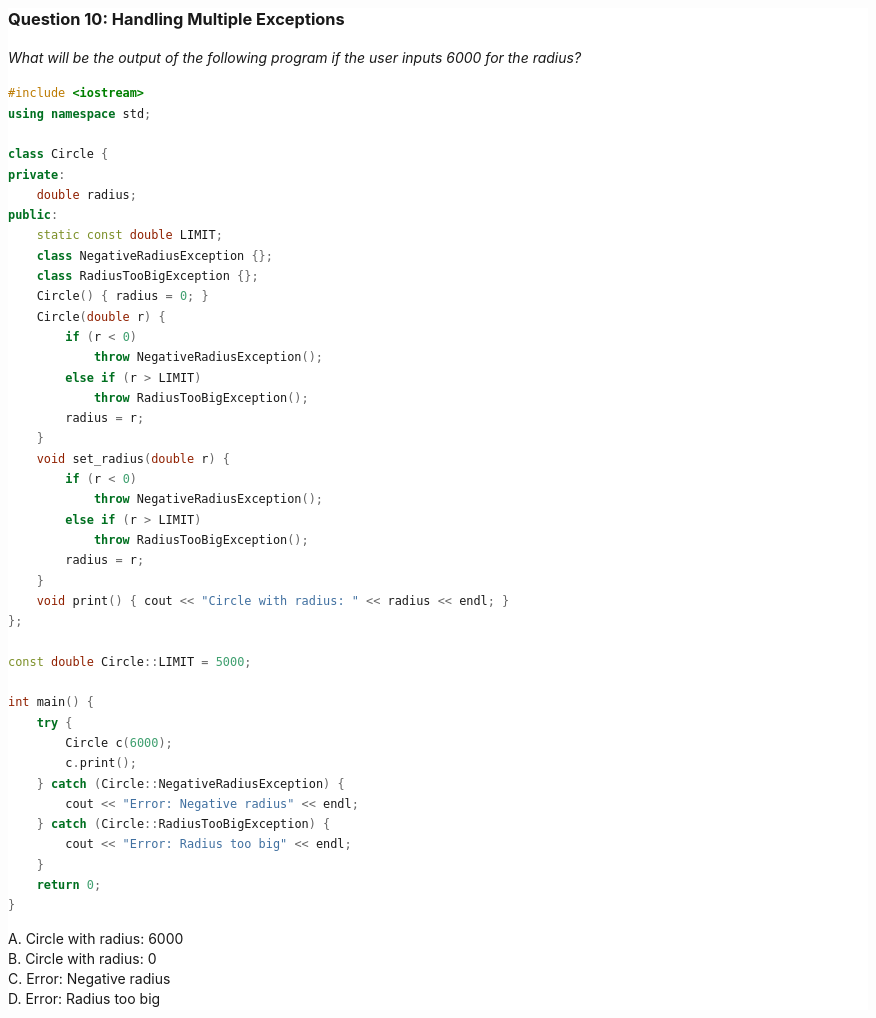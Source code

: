 ### Question 10: Handling Multiple Exceptions
*What will be the output of the following program if the user inputs 6000 for the radius?*

```cpp
#include <iostream>
using namespace std;

class Circle {
private:
    double radius;
public:
    static const double LIMIT;
    class NegativeRadiusException {};
    class RadiusTooBigException {};
    Circle() { radius = 0; }
    Circle(double r) {
        if (r < 0)
            throw NegativeRadiusException();
        else if (r > LIMIT)
            throw RadiusTooBigException();
        radius = r;
    }
    void set_radius(double r) {
        if (r < 0)
            throw NegativeRadiusException();
        else if (r > LIMIT)
            throw RadiusTooBigException();
        radius = r;
    }
    void print() { cout << "Circle with radius: " << radius << endl; }
};

const double Circle::LIMIT = 5000;

int main() {
    try {
        Circle c(6000);
        c.print();
    } catch (Circle::NegativeRadiusException) {
        cout << "Error: Negative radius" << endl;
    } catch (Circle::RadiusTooBigException) {
        cout << "Error: Radius too big" << endl;
    }
    return 0;
}
```

   A. Circle with radius: 6000  
   B. Circle with radius: 0  
   C. Error: Negative radius  
   D. Error: Radius too big  
